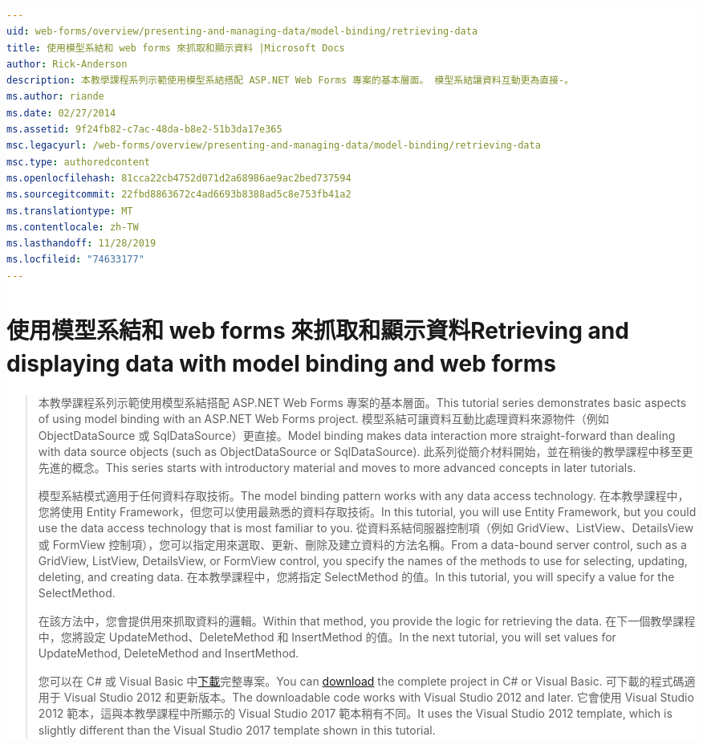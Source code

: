 ```yaml
---
uid: web-forms/overview/presenting-and-managing-data/model-binding/retrieving-data
title: 使用模型系結和 web forms 來抓取和顯示資料 |Microsoft Docs
author: Rick-Anderson
description: 本教學課程系列示範使用模型系結搭配 ASP.NET Web Forms 專案的基本層面。 模型系結讓資料互動更為直接-。
ms.author: riande
ms.date: 02/27/2014
ms.assetid: 9f24fb82-c7ac-48da-b8e2-51b3da17e365
msc.legacyurl: /web-forms/overview/presenting-and-managing-data/model-binding/retrieving-data
msc.type: authoredcontent
ms.openlocfilehash: 81cca22cb4752d071d2a68986ae9ac2bed737594
ms.sourcegitcommit: 22fbd8863672c4ad6693b8388ad5c8e753fb41a2
ms.translationtype: MT
ms.contentlocale: zh-TW
ms.lasthandoff: 11/28/2019
ms.locfileid: "74633177"
---
```

# <a name="retrieving-and-displaying-data-with-model-binding-and-web-forms"></a><span data-ttu-id="c2aab-104">使用模型系結和 web forms 來抓取和顯示資料</span><span class="sxs-lookup"><span data-stu-id="c2aab-104">Retrieving and displaying data with model binding and web forms</span></span>

> <span data-ttu-id="c2aab-105">本教學課程系列示範使用模型系結搭配 ASP.NET Web Forms 專案的基本層面。</span><span class="sxs-lookup"><span data-stu-id="c2aab-105">This tutorial series demonstrates basic aspects of using model binding with an ASP.NET Web Forms project.</span></span> <span data-ttu-id="c2aab-106">模型系結可讓資料互動比處理資料來源物件（例如 ObjectDataSource 或 SqlDataSource）更直接。</span><span class="sxs-lookup"><span data-stu-id="c2aab-106">Model binding makes data interaction more straight-forward than dealing with data source objects (such as ObjectDataSource or SqlDataSource).</span></span> <span data-ttu-id="c2aab-107">此系列從簡介材料開始，並在稍後的教學課程中移至更先進的概念。</span><span class="sxs-lookup"><span data-stu-id="c2aab-107">This series starts with introductory material and moves to more advanced concepts in later tutorials.</span></span>
> 
> <span data-ttu-id="c2aab-108">模型系結模式適用于任何資料存取技術。</span><span class="sxs-lookup"><span data-stu-id="c2aab-108">The model binding pattern works with any data access technology.</span></span> <span data-ttu-id="c2aab-109">在本教學課程中，您將使用 Entity Framework，但您可以使用最熟悉的資料存取技術。</span><span class="sxs-lookup"><span data-stu-id="c2aab-109">In this tutorial, you will use Entity Framework, but you could use the data access technology that is most familiar to you.</span></span> <span data-ttu-id="c2aab-110">從資料系結伺服器控制項（例如 GridView、ListView、DetailsView 或 FormView 控制項），您可以指定用來選取、更新、刪除及建立資料的方法名稱。</span><span class="sxs-lookup"><span data-stu-id="c2aab-110">From a data-bound server control, such as a GridView, ListView, DetailsView, or FormView control, you specify the names of the methods to use for selecting, updating, deleting, and creating data.</span></span> <span data-ttu-id="c2aab-111">在本教學課程中，您將指定 SelectMethod 的值。</span><span class="sxs-lookup"><span data-stu-id="c2aab-111">In this tutorial, you will specify a value for the SelectMethod.</span></span> 
> 
> <span data-ttu-id="c2aab-112">在該方法中，您會提供用來抓取資料的邏輯。</span><span class="sxs-lookup"><span data-stu-id="c2aab-112">Within that method, you provide the logic for retrieving the data.</span></span> <span data-ttu-id="c2aab-113">在下一個教學課程中，您將設定 UpdateMethod、DeleteMethod 和 InsertMethod 的值。</span><span class="sxs-lookup"><span data-stu-id="c2aab-113">In the next tutorial, you will set values for UpdateMethod, DeleteMethod and InsertMethod.</span></span>
>
> <span data-ttu-id="c2aab-114">您可以在 C# 或 Visual Basic 中[下載](https://go.microsoft.com/fwlink/?LinkId=286116)完整專案。</span><span class="sxs-lookup"><span data-stu-id="c2aab-114">You can [download](https://go.microsoft.com/fwlink/?LinkId=286116) the complete project in C# or Visual Basic.</span></span> <span data-ttu-id="c2aab-115">可下載的程式碼適用于 Visual Studio 2012 和更新版本。</span><span class="sxs-lookup"><span data-stu-id="c2aab-115">The downloadable code works with Visual Studio 2012 and later.</span></span> <span data-ttu-id="c2aab-116">它會使用 Visual Studio 2012 範本，這與本教學課程中所顯示的 Visual Studio 2017 範本稍有不同。</span><span class="sxs-lookup"><span data-stu-id="c2aab-116">It uses the Visual Studio 2012 template, which is slightly different than the Visual Studio 2017 template shown in this tutorial.</span></span>